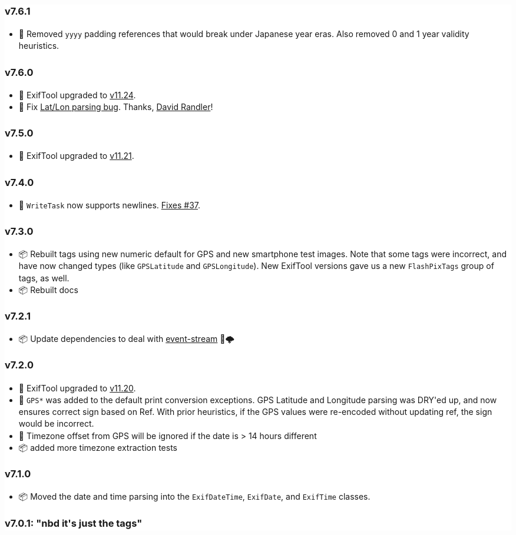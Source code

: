 ### v7.6.1

- 🐞 Removed `yyyy` padding references that would break under Japanese year
  eras. Also removed 0 and 1 year validity heuristics.

### v7.6.0

- 🌱 ExifTool upgraded to
  [v11.24](https://exiftool.org/history.html#v11.24).
- 🐞 Fix [Lat/Lon parsing
  bug](https://github.com/mceachen/exiftool-vendored.js/pull/42). Thanks, [David
  Randler](https://github.com/draity)!

### v7.5.0

- 🌱 ExifTool upgraded to
  [v11.21](https://exiftool.org/history.html#v11.21).

### v7.4.0

- 🐞 `WriteTask` now supports newlines. [Fixes
  #37](https://github.com/mceachen/exiftool-vendored.js/issues/37).

### v7.3.0

- 📦 Rebuilt tags using new numeric default for GPS and new smartphone test
  images. Note that some tags were incorrect, and have now changed types (like
  `GPSLatitude` and `GPSLongitude`). New ExifTool versions gave us a new
  `FlashPixTags` group of tags, as well.
- 📦 Rebuilt docs

### v7.2.1

- 📦 Update dependencies to deal with
  [event-stream](https://github.com/dominictarr/event-stream/issues/116) 💩🌩️

### v7.2.0

- 🌱 ExifTool upgraded to
  [v11.20](https://exiftool.org/history.html#v11.20).
- 🐞 `GPS*` was added to the default print conversion exceptions. GPS Latitude
  and Longitude parsing was DRY'ed up, and now ensures correct sign based on
  Ref. With prior heuristics, if the GPS values were re-encoded without updating
  ref, the sign would be incorrect.
- 🐞 Timezone offset from GPS will be ignored if the date is > 14 hours different
- 📦 added more timezone extraction tests

### v7.1.0

- 📦 Moved the date and time parsing into the `ExifDateTime`, `ExifDate`, and
  `ExifTime` classes.

### v7.0.1: "nbd it's just the tags"
